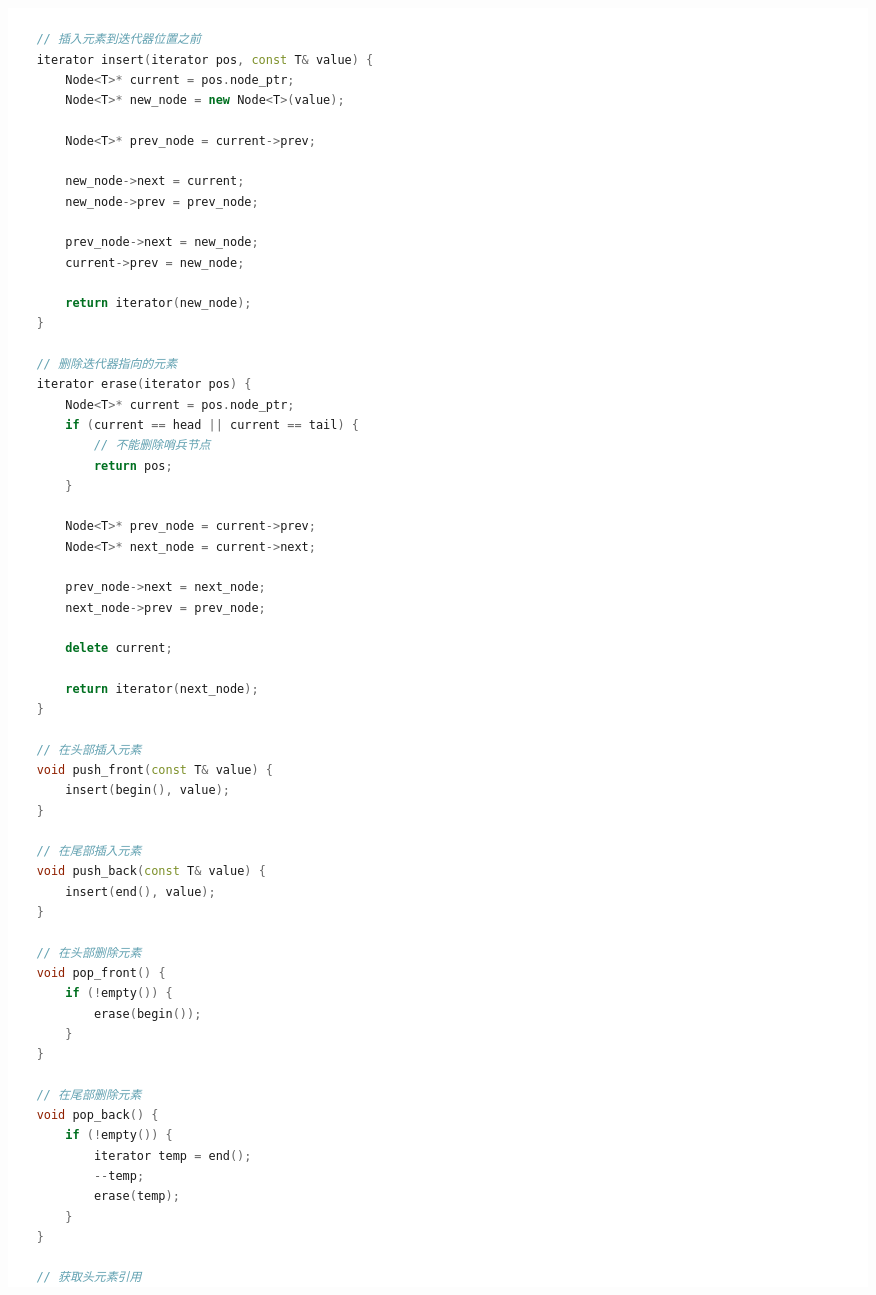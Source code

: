 ```cpp

    // 插入元素到迭代器位置之前
    iterator insert(iterator pos, const T& value) {
        Node<T>* current = pos.node_ptr;
        Node<T>* new_node = new Node<T>(value);

        Node<T>* prev_node = current->prev;

        new_node->next = current;
        new_node->prev = prev_node;

        prev_node->next = new_node;
        current->prev = new_node;

        return iterator(new_node);
    }

    // 删除迭代器指向的元素
    iterator erase(iterator pos) {
        Node<T>* current = pos.node_ptr;
        if (current == head || current == tail) {
            // 不能删除哨兵节点
            return pos;
        }

        Node<T>* prev_node = current->prev;
        Node<T>* next_node = current->next;

        prev_node->next = next_node;
        next_node->prev = prev_node;

        delete current;

        return iterator(next_node);
    }

    // 在头部插入元素
    void push_front(const T& value) {
        insert(begin(), value);
    }

    // 在尾部插入元素
    void push_back(const T& value) {
        insert(end(), value);
    }

    // 在头部删除元素
    void pop_front() {
        if (!empty()) {
            erase(begin());
        }
    }

    // 在尾部删除元素
    void pop_back() {
        if (!empty()) {
            iterator temp = end();
            --temp;
            erase(temp);
        }
    }

    // 获取头元素引用
```